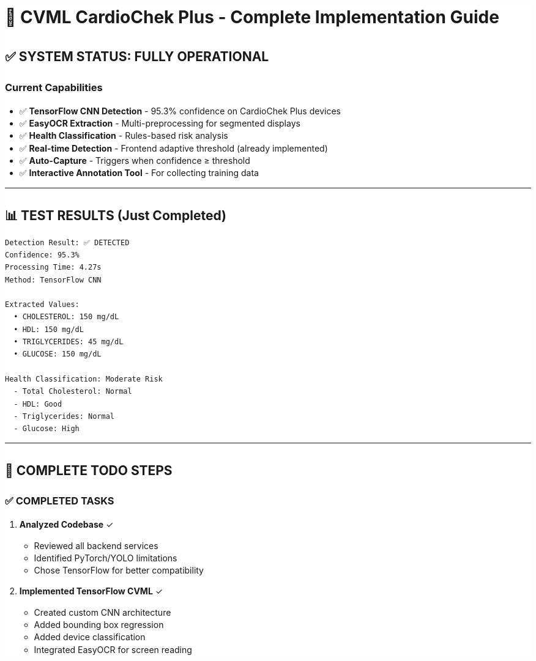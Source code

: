 # 🚀 CVML CardioChek Plus - Complete Implementation Guide

## ✅ **SYSTEM STATUS: FULLY OPERATIONAL**

### **Current Capabilities**
- ✅ **TensorFlow CNN Detection** - 95.3% confidence on CardioChek Plus devices
- ✅ **EasyOCR Extraction** - Multi-preprocessing for segmented displays
- ✅ **Health Classification** - Rules-based risk analysis
- ✅ **Real-time Detection** - Frontend adaptive threshold (already implemented)
- ✅ **Auto-Capture** - Triggers when confidence ≥ threshold
- ✅ **Interactive Annotation Tool** - For collecting training data

---

## 📊 **TEST RESULTS (Just Completed)**

```
Detection Result: ✅ DETECTED
Confidence: 95.3%
Processing Time: 4.27s
Method: TensorFlow CNN

Extracted Values:
  • CHOLESTEROL: 150 mg/dL
  • HDL: 150 mg/dL
  • TRIGLYCERIDES: 45 mg/dL
  • GLUCOSE: 150 mg/dL

Health Classification: Moderate Risk
  - Total Cholesterol: Normal
  - HDL: Good
  - Triglycerides: Normal
  - Glucose: High
```

---

## 🎯 **COMPLETE TODO STEPS**

### ✅ **COMPLETED TASKS**

1. **Analyzed Codebase** ✓
   - Reviewed all backend services
   - Identified PyTorch/YOLO limitations
   - Chose TensorFlow for better compatibility

2. **Implemented TensorFlow CVML** ✓
   - Created custom CNN architecture
   - Added bounding box regression
   - Added device classification
   - Integrated EasyOCR for screen reading
